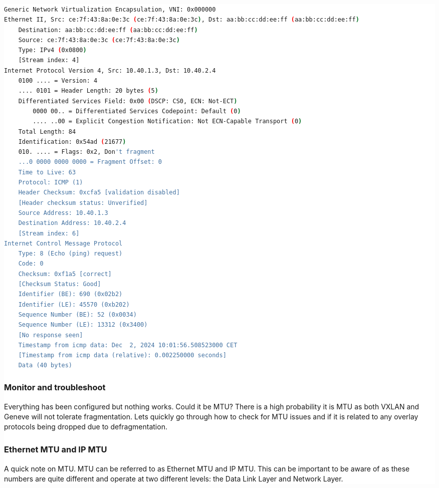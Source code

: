 ```bash
Generic Network Virtualization Encapsulation, VNI: 0x000000
Ethernet II, Src: ce:7f:43:8a:0e:3c (ce:7f:43:8a:0e:3c), Dst: aa:bb:cc:dd:ee:ff (aa:bb:cc:dd:ee:ff)
    Destination: aa:bb:cc:dd:ee:ff (aa:bb:cc:dd:ee:ff)
    Source: ce:7f:43:8a:0e:3c (ce:7f:43:8a:0e:3c)
    Type: IPv4 (0x0800)
    [Stream index: 4]
Internet Protocol Version 4, Src: 10.40.1.3, Dst: 10.40.2.4
    0100 .... = Version: 4
    .... 0101 = Header Length: 20 bytes (5)
    Differentiated Services Field: 0x00 (DSCP: CS0, ECN: Not-ECT)
        0000 00.. = Differentiated Services Codepoint: Default (0)
        .... ..00 = Explicit Congestion Notification: Not ECN-Capable Transport (0)
    Total Length: 84
    Identification: 0x54ad (21677)
    010. .... = Flags: 0x2, Don't fragment
    ...0 0000 0000 0000 = Fragment Offset: 0
    Time to Live: 63
    Protocol: ICMP (1)
    Header Checksum: 0xcfa5 [validation disabled]
    [Header checksum status: Unverified]
    Source Address: 10.40.1.3
    Destination Address: 10.40.2.4
    [Stream index: 6]
Internet Control Message Protocol
    Type: 8 (Echo (ping) request)
    Code: 0
    Checksum: 0xf1a5 [correct]
    [Checksum Status: Good]
    Identifier (BE): 690 (0x02b2)
    Identifier (LE): 45570 (0xb202)
    Sequence Number (BE): 52 (0x0034)
    Sequence Number (LE): 13312 (0x3400)
    [No response seen]
    Timestamp from icmp data: Dec  2, 2024 10:01:56.508523000 CET
    [Timestamp from icmp data (relative): 0.002250000 seconds]
    Data (40 bytes)

```



### Monitor and troubleshoot 

Everything has been configured but nothing works. Could it be MTU? There is a high probability it is MTU as both VXLAN and Geneve will not tolerate fragmentation. Lets quickly go through how to check for MTU issues and if it is related to any overlay protocols being dropped due to defragmentation.

### Ethernet MTU and IP MTU

A quick note on MTU. MTU can be referred to as Ethernet MTU and IP MTU. This can be important to be aware of as these numbers are quite different and operate at two different levels: the Data Link Layer and Network Layer. 


[^1]: *(Earlier version of VMware NSX called NSX-V used VXLAN too, for a period VMware had two NSX versions NSX-V and NSX-T where the latter used Geneve and is the current NSX product, NSX-V is obsolete and NSX-T now is the only product and is just called NSX.)*